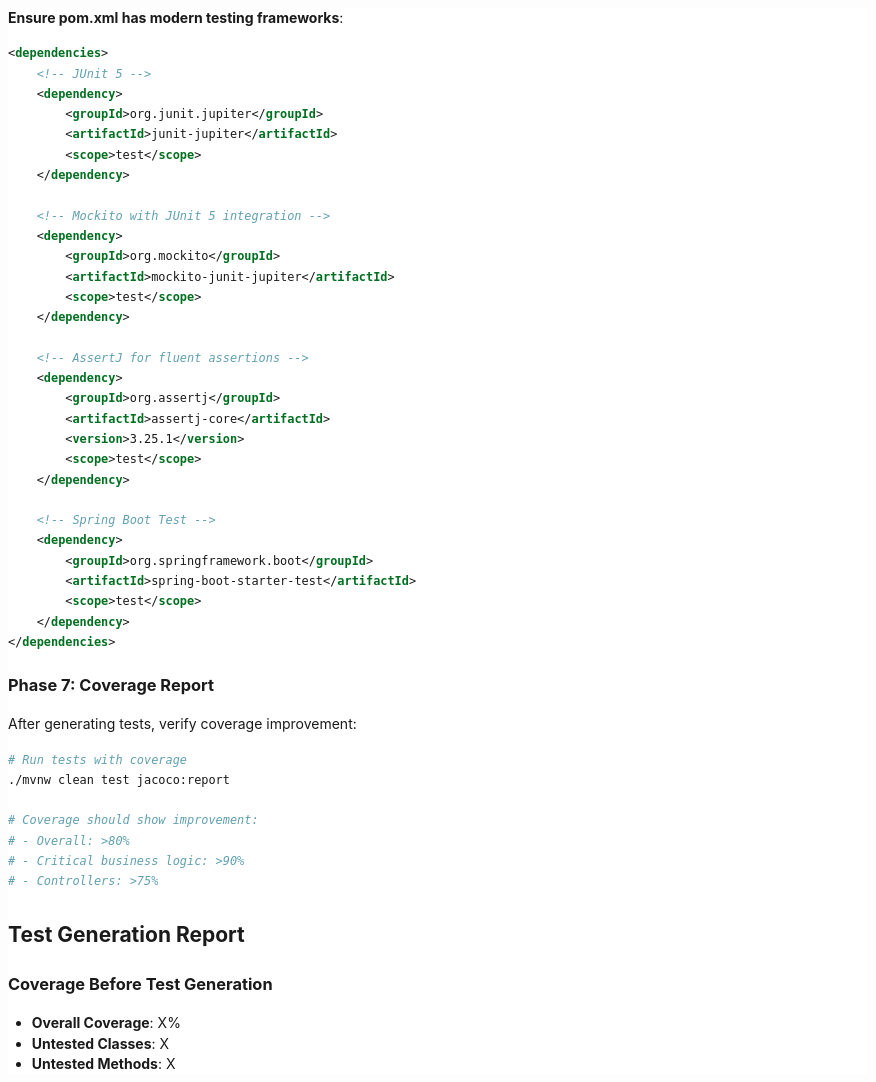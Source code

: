 **Ensure pom.xml has modern testing frameworks**:
```xml
<dependencies>
    <!-- JUnit 5 -->
    <dependency>
        <groupId>org.junit.jupiter</groupId>
        <artifactId>junit-jupiter</artifactId>
        <scope>test</scope>
    </dependency>

    <!-- Mockito with JUnit 5 integration -->
    <dependency>
        <groupId>org.mockito</groupId>
        <artifactId>mockito-junit-jupiter</artifactId>
        <scope>test</scope>
    </dependency>

    <!-- AssertJ for fluent assertions -->
    <dependency>
        <groupId>org.assertj</groupId>
        <artifactId>assertj-core</artifactId>
        <version>3.25.1</version>
        <scope>test</scope>
    </dependency>

    <!-- Spring Boot Test -->
    <dependency>
        <groupId>org.springframework.boot</groupId>
        <artifactId>spring-boot-starter-test</artifactId>
        <scope>test</scope>
    </dependency>
</dependencies>
```

### Phase 7: Coverage Report

After generating tests, verify coverage improvement:

```bash
# Run tests with coverage
./mvnw clean test jacoco:report

# Coverage should show improvement:
# - Overall: >80%
# - Critical business logic: >90%
# - Controllers: >75%
```

## Test Generation Report

### Coverage Before Test Generation
- **Overall Coverage**: X%
- **Untested Classes**: X
- **Untested Methods**: X

